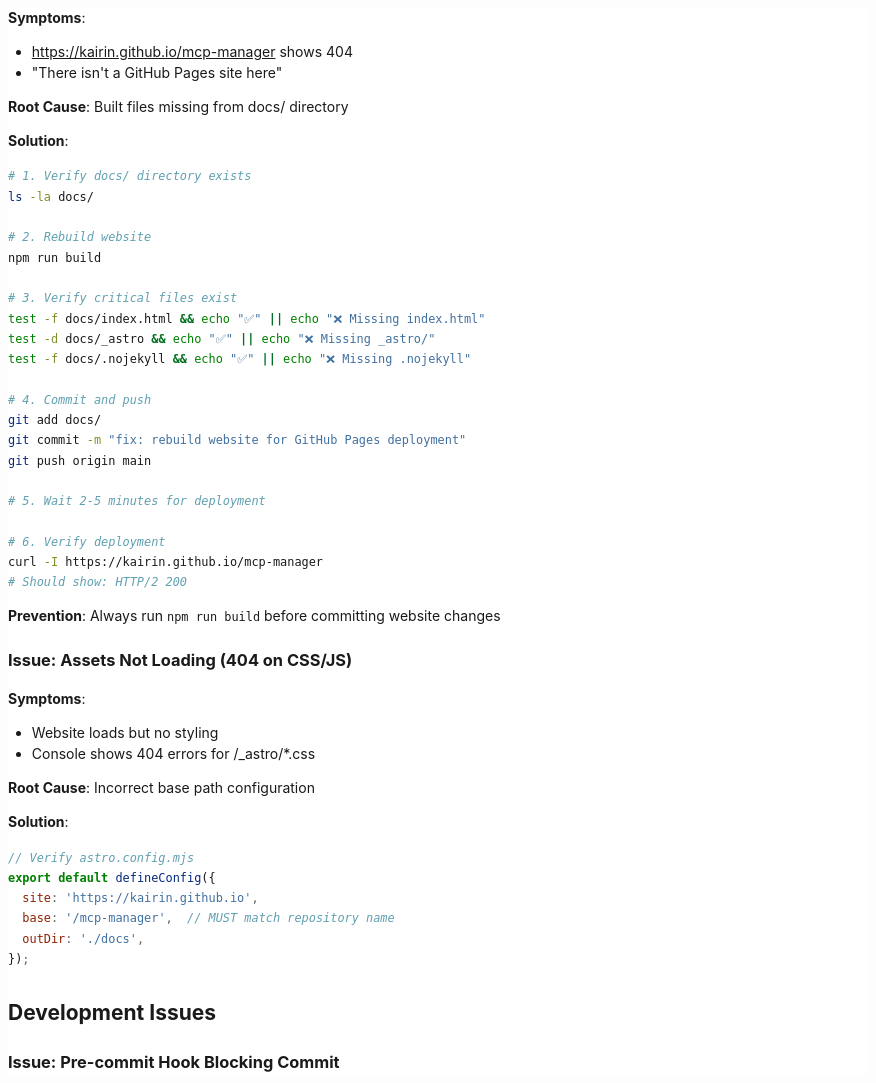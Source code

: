 **Symptoms**:
- https://kairin.github.io/mcp-manager shows 404
- "There isn't a GitHub Pages site here"

**Root Cause**: Built files missing from docs/ directory

**Solution**:
```bash
# 1. Verify docs/ directory exists
ls -la docs/

# 2. Rebuild website
npm run build

# 3. Verify critical files exist
test -f docs/index.html && echo "✅" || echo "❌ Missing index.html"
test -d docs/_astro && echo "✅" || echo "❌ Missing _astro/"
test -f docs/.nojekyll && echo "✅" || echo "❌ Missing .nojekyll"

# 4. Commit and push
git add docs/
git commit -m "fix: rebuild website for GitHub Pages deployment"
git push origin main

# 5. Wait 2-5 minutes for deployment

# 6. Verify deployment
curl -I https://kairin.github.io/mcp-manager
# Should show: HTTP/2 200
```

**Prevention**: Always run `npm run build` before committing website changes

### Issue: Assets Not Loading (404 on CSS/JS)

**Symptoms**:
- Website loads but no styling
- Console shows 404 errors for /_astro/*.css

**Root Cause**: Incorrect base path configuration

**Solution**:
```javascript
// Verify astro.config.mjs
export default defineConfig({
  site: 'https://kairin.github.io',
  base: '/mcp-manager',  // MUST match repository name
  outDir: './docs',
});
```

## Development Issues

### Issue: Pre-commit Hook Blocking Commit
